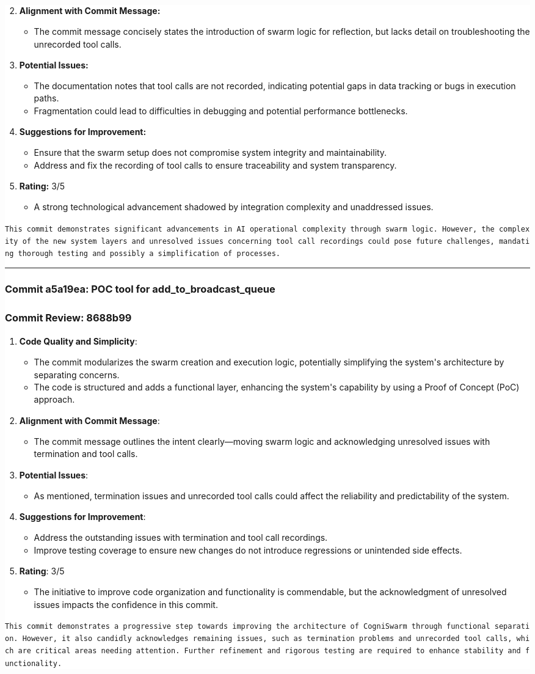 2. **Alignment with Commit Message:**
   - The commit message concisely states the introduction of swarm logic for reflection, but lacks detail on troubleshooting the unrecorded tool calls.

3. **Potential Issues:**
   - The documentation notes that tool calls are not recorded, indicating potential gaps in data tracking or bugs in execution paths.
   - Fragmentation could lead to difficulties in debugging and potential performance bottlenecks.

4. **Suggestions for Improvement:**
   - Ensure that the swarm setup does not compromise system integrity and maintainability.
   - Address and fix the recording of tool calls to ensure traceability and system transparency.

5. **Rating:** 3/5
   - A strong technological advancement shadowed by integration complexity and unaddressed issues.

```markdown
This commit demonstrates significant advancements in AI operational complexity through swarm logic. However, the complexity of the new system layers and unresolved issues concerning tool call recordings could pose future challenges, mandating thorough testing and possibly a simplification of processes.
```


---

### Commit a5a19ea: POC tool for add_to_broadcast_queue
### Commit Review: 8688b99

1. **Code Quality and Simplicity**:
   - The commit modularizes the swarm creation and execution logic, potentially simplifying the system's architecture by separating concerns.
   - The code is structured and adds a functional layer, enhancing the system's capability by using a Proof of Concept (PoC) approach.

2. **Alignment with Commit Message**:
   - The commit message outlines the intent clearly—moving swarm logic and acknowledging unresolved issues with termination and tool calls.

3. **Potential Issues**:
   - As mentioned, termination issues and unrecorded tool calls could affect the reliability and predictability of the system.

4. **Suggestions for Improvement**:
   - Address the outstanding issues with termination and tool call recordings.
   - Improve testing coverage to ensure new changes do not introduce regressions or unintended side effects.

5. **Rating**: 3/5
   - The initiative to improve code organization and functionality is commendable, but the acknowledgment of unresolved issues impacts the confidence in this commit.

```markdown
This commit demonstrates a progressive step towards improving the architecture of CogniSwarm through functional separation. However, it also candidly acknowledges remaining issues, such as termination problems and unrecorded tool calls, which are critical areas needing attention. Further refinement and rigorous testing are required to enhance stability and functionality.
```
